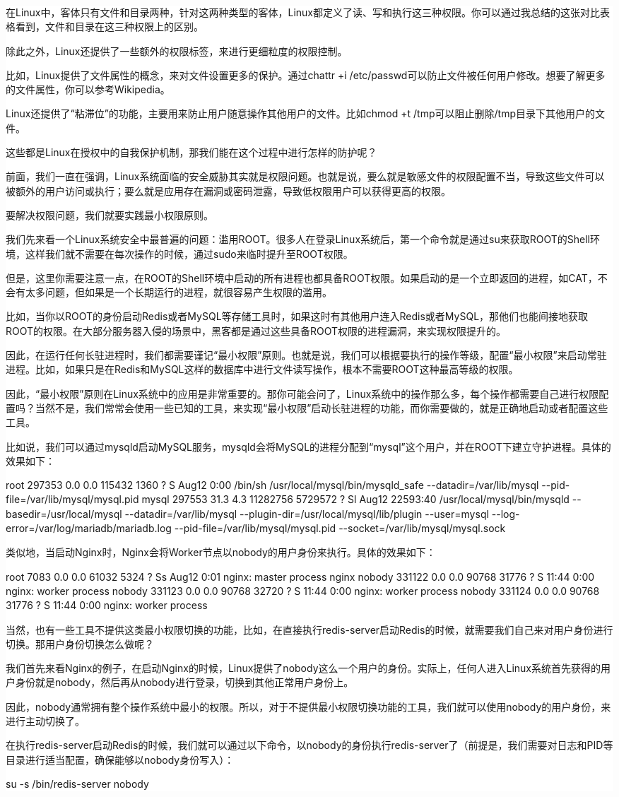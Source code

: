 在Linux中，客体只有文件和目录两种，针对这两种类型的客体，Linux都定义了读、写和执行这三种权限。你可以通过我总结的这张对比表格看到，文件和目录在这三种权限上的区别。



除此之外，Linux还提供了一些额外的权限标签，来进行更细粒度的权限控制。

比如，Linux提供了文件属性的概念，来对文件设置更多的保护。通过chattr +i /etc/passwd可以防止文件被任何用户修改。想要了解更多的文件属性，你可以参考Wikipedia。

Linux还提供了“粘滞位”的功能，主要用来防止用户随意操作其他用户的文件。比如chmod +t /tmp可以阻止删除/tmp目录下其他用户的文件。

这些都是Linux在授权中的自我保护机制，那我们能在这个过程中进行怎样的防护呢？

前面，我们一直在强调，Linux系统面临的安全威胁其实就是权限问题。也就是说，要么就是敏感文件的权限配置不当，导致这些文件可以被额外的用户访问或执行；要么就是应用存在漏洞或密码泄露，导致低权限用户可以获得更高的权限。

要解决权限问题，我们就要实践最小权限原则。

我们先来看一个Linux系统安全中最普遍的问题：滥用ROOT。很多人在登录Linux系统后，第一个命令就是通过su来获取ROOT的Shell环境，这样我们就不需要在每次操作的时候，通过sudo来临时提升至ROOT权限。

但是，这里你需要注意一点，在ROOT的Shell环境中启动的所有进程也都具备ROOT权限。如果启动的是一个立即返回的进程，如CAT，不会有太多问题，但如果是一个长期运行的进程，就很容易产生权限的滥用。

比如，当你以ROOT的身份启动Redis或者MySQL等存储工具时，如果这时有其他用户连入Redis或者MySQL，那他们也能间接地获取ROOT的权限。在大部分服务器入侵的场景中，黑客都是通过这些具备ROOT权限的进程漏洞，来实现权限提升的。

因此，在运行任何长驻进程时，我们都需要谨记“最小权限”原则。也就是说，我们可以根据要执行的操作等级，配置“最小权限”来启动常驻进程。比如，如果只是在Redis和MySQL这样的数据库中进行文件读写操作，根本不需要ROOT这种最高等级的权限。

因此，“最小权限”原则在Linux系统中的应用是非常重要的。那你可能会问了，Linux系统中的操作那么多，每个操作都需要自己进行权限配置吗？当然不是，我们常常会使用一些已知的工具，来实现“最小权限”启动长驻进程的功能，而你需要做的，就是正确地启动或者配置这些工具。

比如说，我们可以通过mysqld启动MySQL服务，mysqld会将MySQL的进程分配到“mysql”这个用户，并在ROOT下建立守护进程。具体的效果如下：

root     297353  0.0  0.0 115432  1360 ?        S    Aug12   0:00 /bin/sh /usr/local/mysql/bin/mysqld_safe --datadir=/var/lib/mysql --pid-file=/var/lib/mysql/mysql.pid
mysql    297553 31.3  4.3 11282756 5729572 ?    Sl   Aug12 22593:40 /usr/local/mysql/bin/mysqld --basedir=/usr/local/mysql --datadir=/var/lib/mysql --plugin-dir=/usr/local/mysql/lib/plugin --user=mysql --log-error=/var/log/mariadb/mariadb.log --pid-file=/var/lib/mysql/mysql.pid --socket=/var/lib/mysql/mysql.sock


类似地，当启动Nginx时，Nginx会将Worker节点以nobody的用户身份来执行。具体的效果如下：

root       7083  0.0  0.0  61032  5324 ?        Ss   Aug12   0:01 nginx: master process nginx
nobody   331122  0.0  0.0  90768 31776 ?        S    11:44   0:00 nginx: worker process
nobody   331123  0.0  0.0  90768 32720 ?        S    11:44   0:00 nginx: worker process
nobody   331124  0.0  0.0  90768 31776 ?        S    11:44   0:00 nginx: worker process


当然，也有一些工具不提供这类最小权限切换的功能，比如，在直接执行redis-server启动Redis的时候，就需要我们自己来对用户身份进行切换。那用户身份切换怎么做呢？

我们首先来看Nginx的例子，在启动Nginx的时候，Linux提供了nobody这么一个用户的身份。实际上，任何人进入Linux系统首先获得的用户身份就是nobody，然后再从nobody进行登录，切换到其他正常用户身份上。

因此，nobody通常拥有整个操作系统中最小的权限。所以，对于不提供最小权限切换功能的工具，我们就可以使用nobody的用户身份，来进行主动切换了。

在执行redis-server启动Redis的时候，我们就可以通过以下命令，以nobody的身份执行redis-server了（前提是，我们需要对日志和PID等目录进行适当配置，确保能够以nobody身份写入）：

su -s /bin/redis-server nobody
